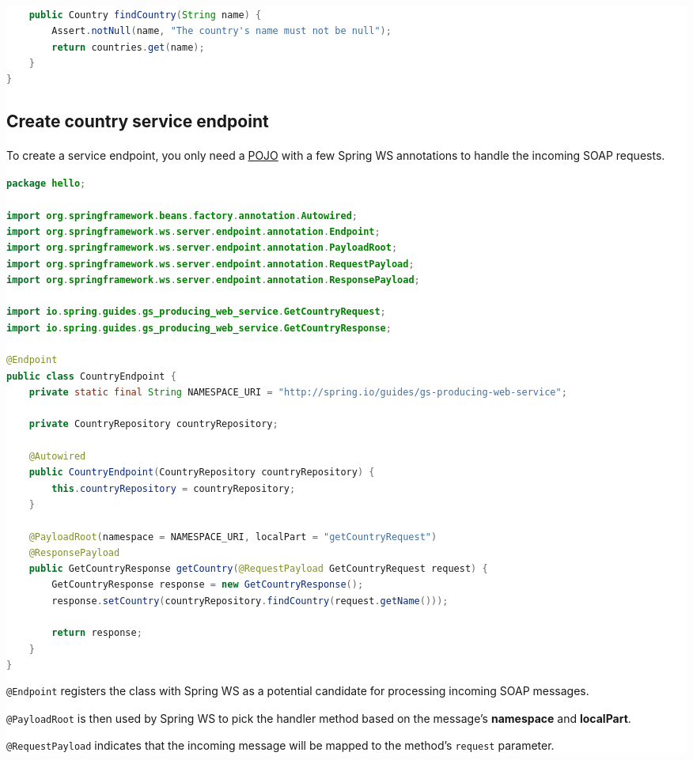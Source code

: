 ```java
	public Country findCountry(String name) {
		Assert.notNull(name, "The country's name must not be null");
		return countries.get(name);
	}
}
```

## Create country service endpoint
To create a service endpoint, you only need a [POJO](http://spring.io/understanding/POJO) with a few Spring WS annotations to handle the incoming SOAP requests.

```java
package hello;

import org.springframework.beans.factory.annotation.Autowired;
import org.springframework.ws.server.endpoint.annotation.Endpoint;
import org.springframework.ws.server.endpoint.annotation.PayloadRoot;
import org.springframework.ws.server.endpoint.annotation.RequestPayload;
import org.springframework.ws.server.endpoint.annotation.ResponsePayload;

import io.spring.guides.gs_producing_web_service.GetCountryRequest;
import io.spring.guides.gs_producing_web_service.GetCountryResponse;

@Endpoint
public class CountryEndpoint {
	private static final String NAMESPACE_URI = "http://spring.io/guides/gs-producing-web-service";

	private CountryRepository countryRepository;

	@Autowired
	public CountryEndpoint(CountryRepository countryRepository) {
		this.countryRepository = countryRepository;
	}

	@PayloadRoot(namespace = NAMESPACE_URI, localPart = "getCountryRequest")
	@ResponsePayload
	public GetCountryResponse getCountry(@RequestPayload GetCountryRequest request) {
		GetCountryResponse response = new GetCountryResponse();
		response.setCountry(countryRepository.findCountry(request.getName()));

		return response;
	}
}
```

`@Endpoint` registers the class with Spring WS as a potential candidate for processing incoming SOAP messages.

`@PayloadRoot` is then used by Spring WS to pick the handler method based on the message’s **namespace** and **localPart**.

`@RequestPayload` indicates that the incoming message will be mapped to the method’s `request` parameter.
